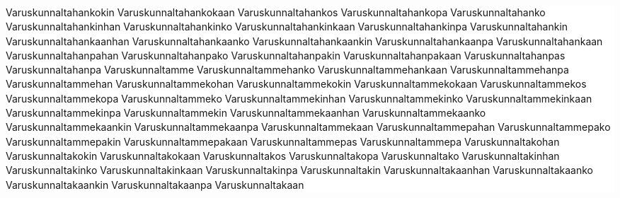 Varuskunnaltahankokin
Varuskunnaltahankokaan
Varuskunnaltahankos
Varuskunnaltahankopa
Varuskunnaltahanko
Varuskunnaltahankinhan
Varuskunnaltahankinko
Varuskunnaltahankinkaan
Varuskunnaltahankinpa
Varuskunnaltahankin
Varuskunnaltahankaanhan
Varuskunnaltahankaanko
Varuskunnaltahankaankin
Varuskunnaltahankaanpa
Varuskunnaltahankaan
Varuskunnaltahanpahan
Varuskunnaltahanpako
Varuskunnaltahanpakin
Varuskunnaltahanpakaan
Varuskunnaltahanpas
Varuskunnaltahanpa
Varuskunnaltamme
Varuskunnaltammehanko
Varuskunnaltammehankaan
Varuskunnaltammehanpa
Varuskunnaltammehan
Varuskunnaltammekohan
Varuskunnaltammekokin
Varuskunnaltammekokaan
Varuskunnaltammekos
Varuskunnaltammekopa
Varuskunnaltammeko
Varuskunnaltammekinhan
Varuskunnaltammekinko
Varuskunnaltammekinkaan
Varuskunnaltammekinpa
Varuskunnaltammekin
Varuskunnaltammekaanhan
Varuskunnaltammekaanko
Varuskunnaltammekaankin
Varuskunnaltammekaanpa
Varuskunnaltammekaan
Varuskunnaltammepahan
Varuskunnaltammepako
Varuskunnaltammepakin
Varuskunnaltammepakaan
Varuskunnaltammepas
Varuskunnaltammepa
Varuskunnaltakohan
Varuskunnaltakokin
Varuskunnaltakokaan
Varuskunnaltakos
Varuskunnaltakopa
Varuskunnaltako
Varuskunnaltakinhan
Varuskunnaltakinko
Varuskunnaltakinkaan
Varuskunnaltakinpa
Varuskunnaltakin
Varuskunnaltakaanhan
Varuskunnaltakaanko
Varuskunnaltakaankin
Varuskunnaltakaanpa
Varuskunnaltakaan